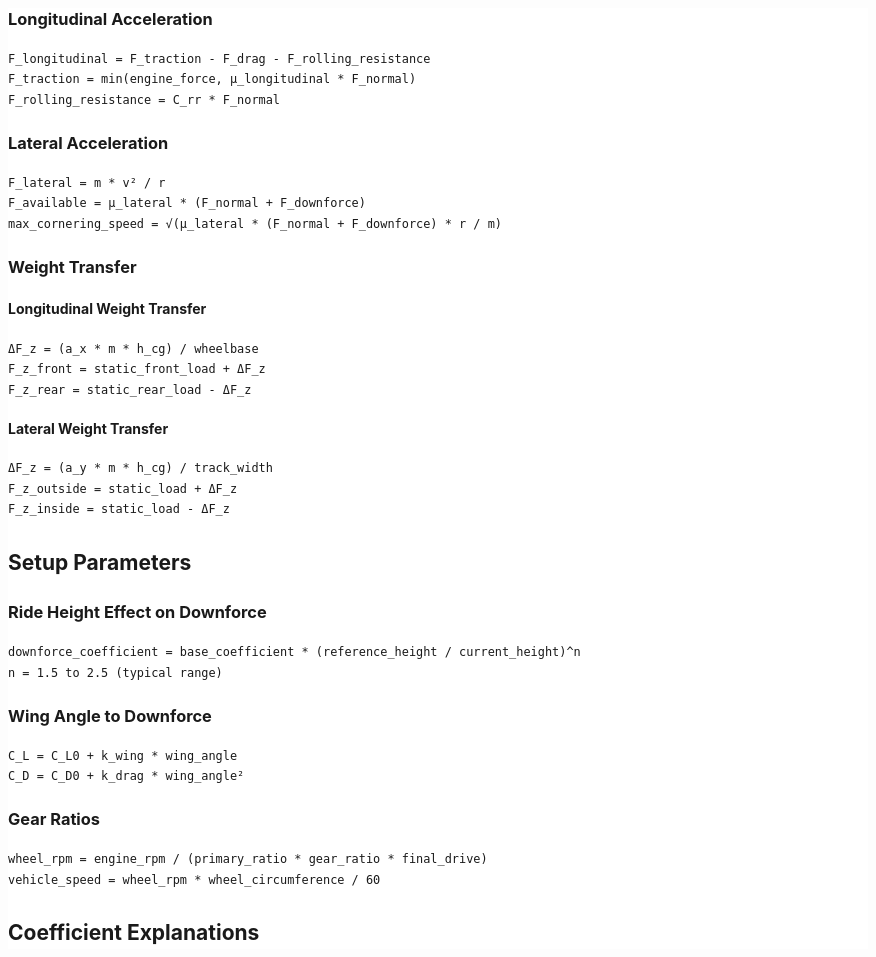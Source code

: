 ### Longitudinal Acceleration
```
F_longitudinal = F_traction - F_drag - F_rolling_resistance
F_traction = min(engine_force, μ_longitudinal * F_normal)
F_rolling_resistance = C_rr * F_normal
```

### Lateral Acceleration
```
F_lateral = m * v² / r
F_available = μ_lateral * (F_normal + F_downforce)
max_cornering_speed = √(μ_lateral * (F_normal + F_downforce) * r / m)
```

### Weight Transfer

#### Longitudinal Weight Transfer
```
ΔF_z = (a_x * m * h_cg) / wheelbase
F_z_front = static_front_load + ΔF_z
F_z_rear = static_rear_load - ΔF_z
```

#### Lateral Weight Transfer
```
ΔF_z = (a_y * m * h_cg) / track_width
F_z_outside = static_load + ΔF_z
F_z_inside = static_load - ΔF_z
```

## Setup Parameters

### Ride Height Effect on Downforce
```
downforce_coefficient = base_coefficient * (reference_height / current_height)^n
n = 1.5 to 2.5 (typical range)
```

### Wing Angle to Downforce
```
C_L = C_L0 + k_wing * wing_angle
C_D = C_D0 + k_drag * wing_angle²
```

### Gear Ratios
```
wheel_rpm = engine_rpm / (primary_ratio * gear_ratio * final_drive)
vehicle_speed = wheel_rpm * wheel_circumference / 60
```

## Coefficient Explanations
